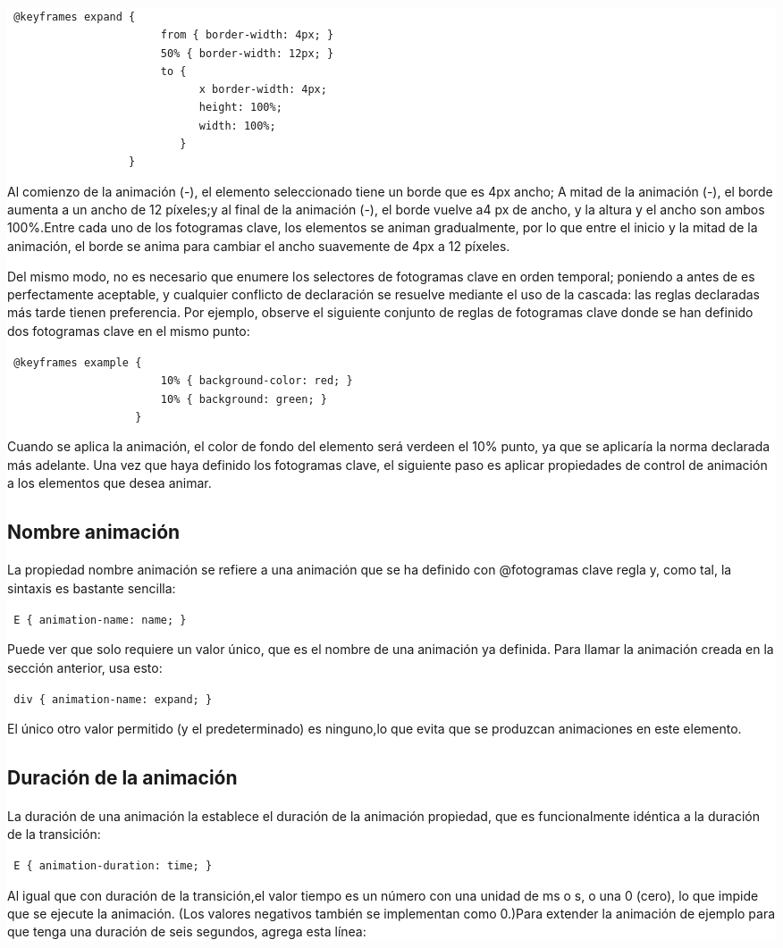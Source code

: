      @keyframes expand {
                            from { border-width: 4px; } 
                            50% { border-width: 12px; } 
                            to {
                                  x border-width: 4px;
                                  height: 100%;
                                  width: 100%;
                               }
                       }

Al comienzo de la animación (-), el elemento seleccionado tiene un borde que es 4px ancho; A mitad de la animación (-), el borde aumenta a un ancho de 12 píxeles;y al final de la animación (-), el borde vuelve a4 px de ancho, y la altura y el ancho son ambos 100%.Entre cada uno de los fotogramas clave, los elementos se animan gradualmente, por lo que entre el inicio y la mitad de la animación, el borde se anima para cambiar el ancho suavemente de 4px a 12 píxeles.

Del mismo modo, no es necesario que enumere los selectores de fotogramas clave en orden temporal; poniendo a antes de es perfectamente aceptable, y cualquier conflicto de declaración se resuelve mediante el uso de la cascada: las reglas declaradas más tarde tienen preferencia. Por ejemplo, observe el siguiente conjunto de reglas de fotogramas clave donde se han definido dos fotogramas clave en el mismo punto:

     @keyframes example {
                            10% { background-color: red; }
                            10% { background: green; }
                        }

Cuando se aplica la animación, el color de fondo del elemento será verdeen el 10% punto, ya que se aplicaría la norma declarada más adelante.
Una vez que haya definido los fotogramas clave, el siguiente paso es aplicar propiedades de control de animación a los elementos que desea animar.

## Nombre animación

La propiedad nombre animación se refiere a una animación que se ha definido con @fotogramas clave regla y, como tal, la sintaxis es bastante sencilla:

     E { animation-name: name; }

Puede ver que solo requiere un valor único, que es el nombre de una animación ya definida. Para llamar la animación creada en la sección anterior, usa esto:

     div { animation-name: expand; }

El único otro valor permitido (y el predeterminado) es ninguno,lo que evita que se produzcan animaciones en este elemento.

## Duración de la animación

La duración de una animación la establece el duración de la animación propiedad, que es funcionalmente idéntica a la duración de la transición:

     E { animation-duration: time; }

Al igual que con duración de la transición,el valor tiempo es un número con una unidad de ms o s, o una 0 (cero), lo que impide que se ejecute la animación. (Los valores negativos también se implementan como 0.)Para extender la animación de ejemplo para que tenga una duración de seis segundos, agrega esta línea:
